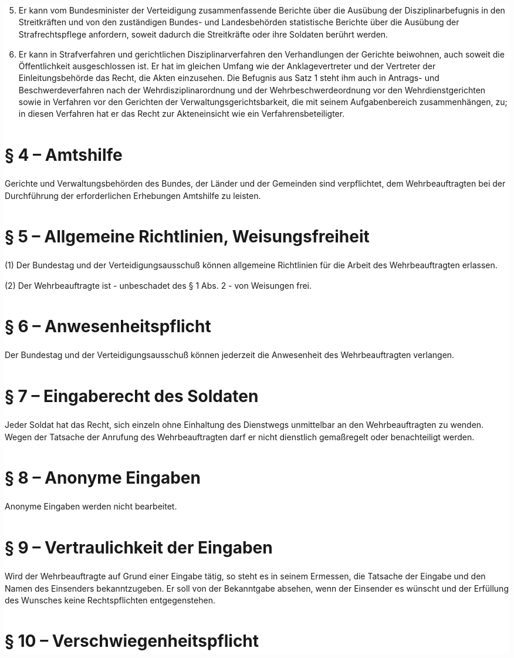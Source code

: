 5. Er kann vom Bundesminister der Verteidigung zusammenfassende Berichte über die Ausübung der Disziplinarbefugnis in den Streitkräften und von den zuständigen Bundes- und Landesbehörden statistische Berichte über die Ausübung der Strafrechtspflege anfordern, soweit dadurch die Streitkräfte oder ihre Soldaten berührt werden.

6. Er kann in Strafverfahren und gerichtlichen Disziplinarverfahren den Verhandlungen der Gerichte beiwohnen, auch soweit die Öffentlichkeit ausgeschlossen ist. Er hat im gleichen Umfang wie der Anklagevertreter und der Vertreter der Einleitungsbehörde das Recht, die Akten einzusehen. Die Befugnis aus Satz 1 steht ihm auch in Antrags- und Beschwerdeverfahren nach der Wehrdisziplinarordnung und der Wehrbeschwerdeordnung vor den Wehrdienstgerichten sowie in Verfahren vor den Gerichten der Verwaltungsgerichtsbarkeit, die mit seinem Aufgabenbereich zusammenhängen, zu; in diesen Verfahren hat er das Recht zur Akteneinsicht wie ein Verfahrensbeteiligter.

# § 4 – Amtshilfe

Gerichte und Verwaltungsbehörden des Bundes, der Länder und der Gemeinden sind verpflichtet, dem Wehrbeauftragten bei der Durchführung der erforderlichen Erhebungen Amtshilfe zu leisten.

# § 5 – Allgemeine Richtlinien, Weisungsfreiheit

(1) Der Bundestag und der Verteidigungsausschuß können allgemeine Richtlinien für die Arbeit des Wehrbeauftragten erlassen.

(2) Der Wehrbeauftragte ist - unbeschadet des § 1 Abs. 2 - von Weisungen frei.

# § 6 – Anwesenheitspflicht

Der Bundestag und der Verteidigungsausschuß können jederzeit die Anwesenheit des Wehrbeauftragten verlangen.

# § 7 – Eingaberecht des Soldaten

Jeder Soldat hat das Recht, sich einzeln ohne Einhaltung des Dienstwegs unmittelbar an den Wehrbeauftragten zu wenden. Wegen der Tatsache der Anrufung des Wehrbeauftragten darf er nicht dienstlich gemaßregelt oder benachteiligt werden.

# § 8 – Anonyme Eingaben

Anonyme Eingaben werden nicht bearbeitet.

# § 9 – Vertraulichkeit der Eingaben

Wird der Wehrbeauftragte auf Grund einer Eingabe tätig, so steht es in seinem Ermessen, die Tatsache der Eingabe und den Namen des Einsenders bekanntzugeben. Er soll von der Bekanntgabe absehen, wenn der Einsender es wünscht und der Erfüllung des Wunsches keine Rechtspflichten entgegenstehen.

# § 10 – Verschwiegenheitspflicht
